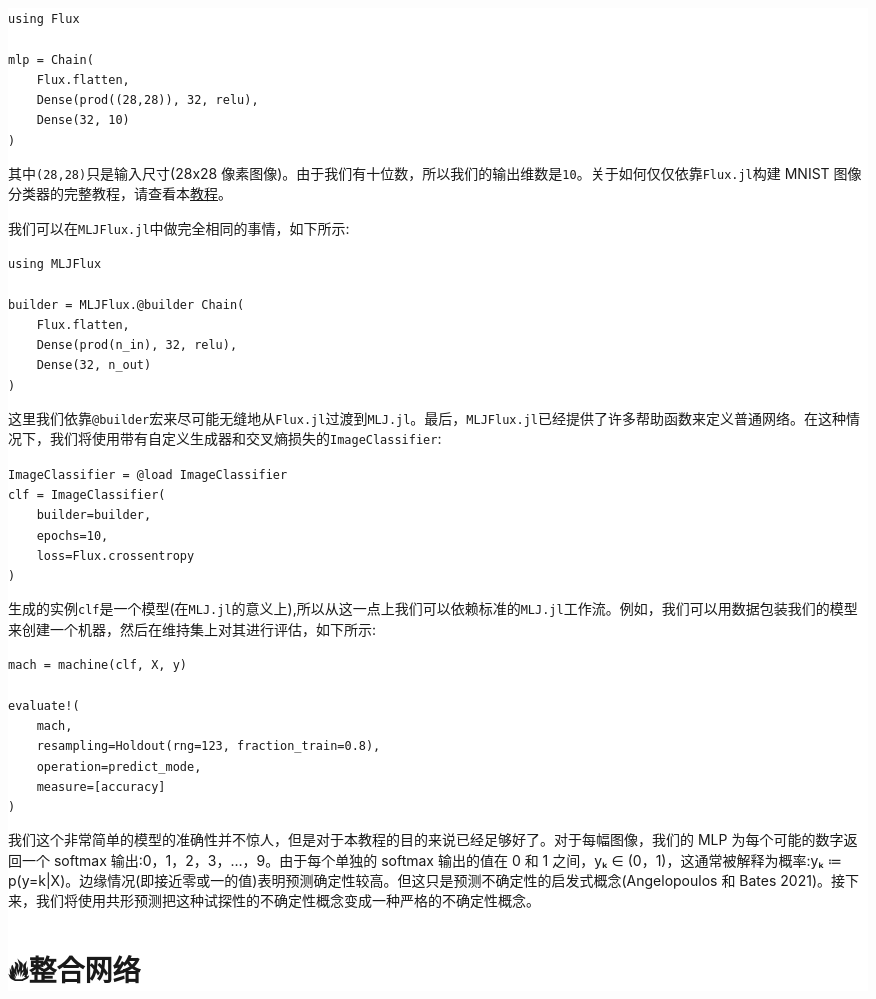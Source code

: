 ```
using Flux

mlp = Chain(
    Flux.flatten,
    Dense(prod((28,28)), 32, relu),
    Dense(32, 10)
)
```

其中`(28,28)`只是输入尺寸(28x28 像素图像)。由于我们有十位数，所以我们的输出维数是`10`。关于如何仅仅依靠`Flux.jl`构建 MNIST 图像分类器的完整教程，请查看本[教程](https://fluxml.ai/Flux.jl/stable/tutorials/2021-01-26-mlp/)。

我们可以在`MLJFlux.jl`中做完全相同的事情，如下所示:

```
using MLJFlux

builder = MLJFlux.@builder Chain(
    Flux.flatten,
    Dense(prod(n_in), 32, relu),
    Dense(32, n_out)
)
```

这里我们依靠`@builder`宏来尽可能无缝地从`Flux.jl`过渡到`MLJ.jl`。最后，`MLJFlux.jl`已经提供了许多帮助函数来定义普通网络。在这种情况下，我们将使用带有自定义生成器和交叉熵损失的`ImageClassifier`:

```
ImageClassifier = @load ImageClassifier
clf = ImageClassifier(
    builder=builder,
    epochs=10,
    loss=Flux.crossentropy
)
```

生成的实例`clf`是一个模型(在`MLJ.jl`的意义上),所以从这一点上我们可以依赖标准的`MLJ.jl`工作流。例如，我们可以用数据包装我们的模型来创建一个机器，然后在维持集上对其进行评估，如下所示:

```
mach = machine(clf, X, y)

evaluate!(
    mach,
    resampling=Holdout(rng=123, fraction_train=0.8),
    operation=predict_mode,
    measure=[accuracy]
)
```

我们这个非常简单的模型的准确性并不惊人，但是对于本教程的目的来说已经足够好了。对于每幅图像，我们的 MLP 为每个可能的数字返回一个 softmax 输出:0，1，2，3，…，9。由于每个单独的 softmax 输出的值在 0 和 1 之间，yₖ ∈ (0，1)，这通常被解释为概率:yₖ ≔ p(y=k|X)。边缘情况(即接近零或一的值)表明预测确定性较高。但这只是预测不确定性的启发式概念(Angelopoulos 和 Bates 2021)。接下来，我们将使用共形预测把这种试探性的不确定性概念变成一种严格的不确定性概念。

# 🔥整合网络

